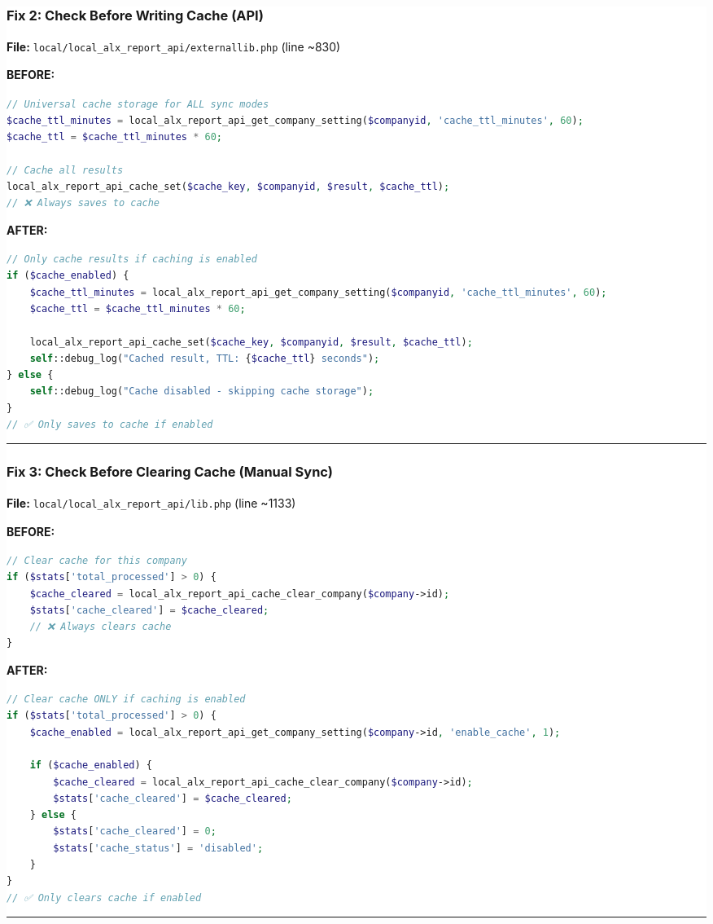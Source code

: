 
### Fix 2: Check Before Writing Cache (API)
**File:** `local/local_alx_report_api/externallib.php` (line ~830)

**BEFORE:**
```php
// Universal cache storage for ALL sync modes
$cache_ttl_minutes = local_alx_report_api_get_company_setting($companyid, 'cache_ttl_minutes', 60);
$cache_ttl = $cache_ttl_minutes * 60;

// Cache all results
local_alx_report_api_cache_set($cache_key, $companyid, $result, $cache_ttl);
// ❌ Always saves to cache
```

**AFTER:**
```php
// Only cache results if caching is enabled
if ($cache_enabled) {
    $cache_ttl_minutes = local_alx_report_api_get_company_setting($companyid, 'cache_ttl_minutes', 60);
    $cache_ttl = $cache_ttl_minutes * 60;
    
    local_alx_report_api_cache_set($cache_key, $companyid, $result, $cache_ttl);
    self::debug_log("Cached result, TTL: {$cache_ttl} seconds");
} else {
    self::debug_log("Cache disabled - skipping cache storage");
}
// ✅ Only saves to cache if enabled
```

---

### Fix 3: Check Before Clearing Cache (Manual Sync)
**File:** `local/local_alx_report_api/lib.php` (line ~1133)

**BEFORE:**
```php
// Clear cache for this company
if ($stats['total_processed'] > 0) {
    $cache_cleared = local_alx_report_api_cache_clear_company($company->id);
    $stats['cache_cleared'] = $cache_cleared;
    // ❌ Always clears cache
}
```

**AFTER:**
```php
// Clear cache ONLY if caching is enabled
if ($stats['total_processed'] > 0) {
    $cache_enabled = local_alx_report_api_get_company_setting($company->id, 'enable_cache', 1);
    
    if ($cache_enabled) {
        $cache_cleared = local_alx_report_api_cache_clear_company($company->id);
        $stats['cache_cleared'] = $cache_cleared;
    } else {
        $stats['cache_cleared'] = 0;
        $stats['cache_status'] = 'disabled';
    }
}
// ✅ Only clears cache if enabled
```

---